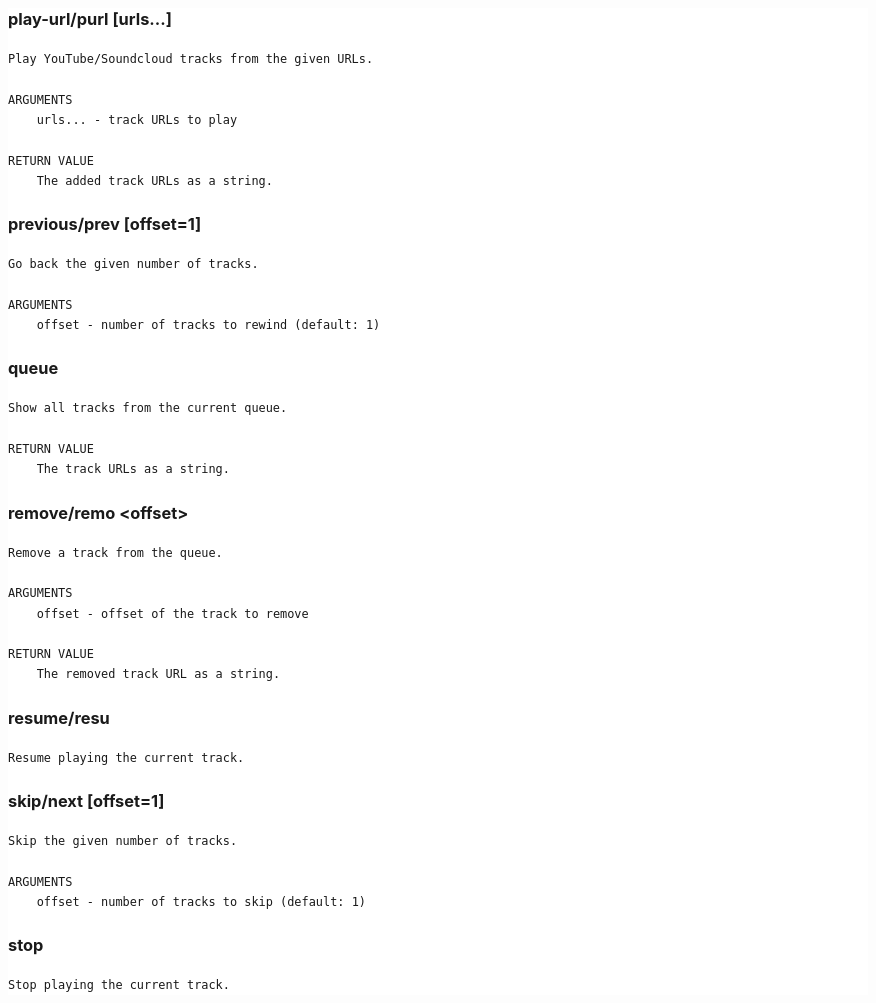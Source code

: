 ### play-url/purl [urls...]
```
Play YouTube/Soundcloud tracks from the given URLs.

ARGUMENTS
    urls... - track URLs to play

RETURN VALUE
    The added track URLs as a string.
```

### previous/prev [offset=1]
```
Go back the given number of tracks.

ARGUMENTS
    offset - number of tracks to rewind (default: 1)
```

### queue
```
Show all tracks from the current queue.

RETURN VALUE
    The track URLs as a string.
```

### remove/remo &lt;offset&gt;
```
Remove a track from the queue.

ARGUMENTS
    offset - offset of the track to remove

RETURN VALUE
    The removed track URL as a string.
```

### resume/resu
```
Resume playing the current track.
```

### skip/next [offset=1]
```
Skip the given number of tracks.

ARGUMENTS
    offset - number of tracks to skip (default: 1)
```

### stop
```
Stop playing the current track.
```
